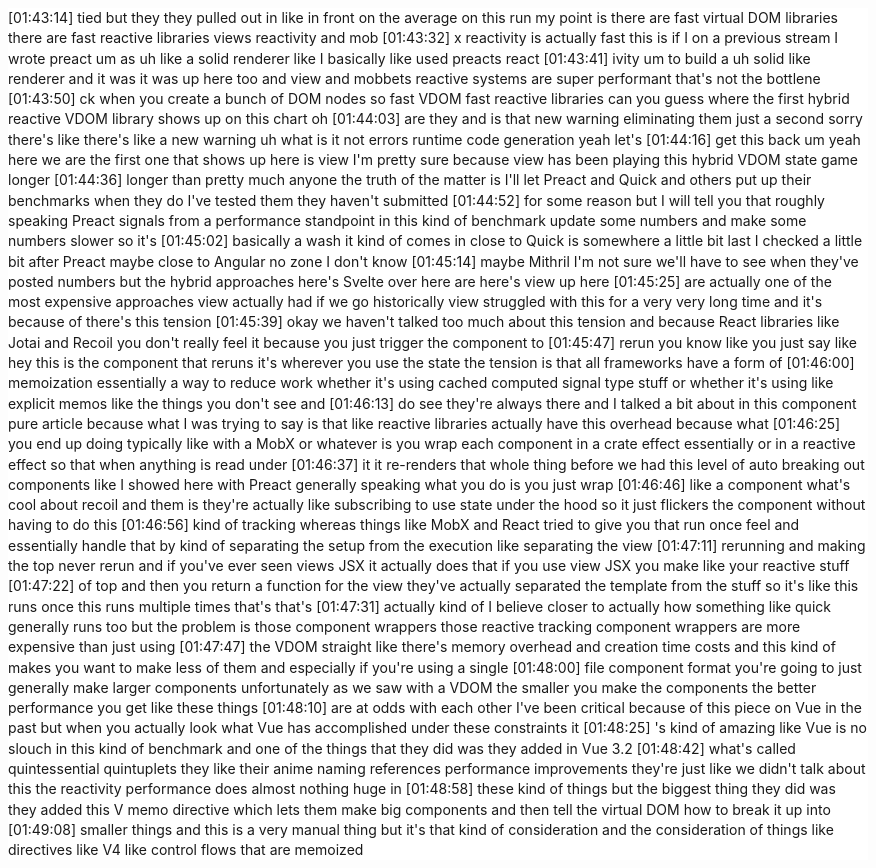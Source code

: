 [01:43:14]  tied but they they pulled out in like in front on the average on this run my point is there are fast virtual DOM libraries there are fast reactive libraries views reactivity and mob
[01:43:32] x reactivity is actually fast this is if I on a previous stream I wrote preact um as uh like a solid renderer like I basically like used preacts react
[01:43:41] ivity um to build a uh solid like renderer and it was it was up here too and view and mobbets reactive systems are super performant that's not the bottlene
[01:43:50] ck when you create a bunch of DOM nodes so fast VDOM fast reactive libraries can you guess where the first hybrid reactive VDOM library shows up on this chart oh
[01:44:03]  are they and is that new warning eliminating them just a second sorry there's like there's like a new warning uh what is it not errors runtime code generation yeah let's
[01:44:16]  get this back um yeah here we are the first one that shows up here is view I'm pretty sure because view has been playing this hybrid VDOM state game longer
[01:44:36]  longer than pretty much anyone the truth of the matter is I'll let Preact and Quick and others put up their benchmarks when they do I've tested them they haven't submitted
[01:44:52]  for some reason but I will tell you that roughly speaking Preact signals from a performance standpoint in this kind of benchmark update some numbers and make some numbers slower so it's
[01:45:02]  basically a wash it kind of comes in close to Quick is somewhere a little bit last I checked a little bit after Preact maybe close to Angular no zone I don't know
[01:45:14]  maybe Mithril I'm not sure we'll have to see when they've posted numbers but the hybrid approaches here's Svelte over here are here's view up here
[01:45:25]  are actually one of the most expensive approaches view actually had if we go historically view struggled with this for a very very long time and it's because of there's this tension
[01:45:39]  okay we haven't talked too much about this tension and because React libraries like Jotai and Recoil you don't really feel it because you just trigger the component to
[01:45:47]  rerun you know like you just say like hey this is the component that reruns it's wherever you use the state the tension is that all frameworks have a form of
[01:46:00]  memoization essentially a way to reduce work whether it's using cached computed signal type stuff or whether it's using like explicit memos like the things you don't see and
[01:46:13]  do see they're always there and I talked a bit about in this component pure article because what I was trying to say is that like reactive libraries actually have this overhead because what
[01:46:25]  you end up doing typically like with a MobX or whatever is you wrap each component in a crate effect essentially or in a reactive effect so that when anything is read under
[01:46:37]  it it re-renders that whole thing before we had this level of auto breaking out components like I showed here with Preact generally speaking what you do is you just wrap
[01:46:46]  like a component what's cool about recoil and them is they're actually like subscribing to use state under the hood so it just flickers the component without having to do this
[01:46:56]  kind of tracking whereas things like MobX and React tried to give you that run once feel and essentially handle that by kind of separating the setup from the execution like separating the view
[01:47:11]  rerunning and making the top never rerun and if you've ever seen views JSX it actually does that if you use view JSX you make like your reactive stuff
[01:47:22]  of top and then you return a function for the view they've actually separated the template from the stuff so it's like this runs once this runs multiple times that's that's
[01:47:31]  actually kind of I believe closer to actually how something like quick generally runs too but the problem is those component wrappers those reactive tracking component wrappers are more expensive than just using
[01:47:47]  the VDOM straight like there's memory overhead and creation time costs and this kind of makes you want to make less of them and especially if you're using a single
[01:48:00]  file component format you're going to just generally make larger components unfortunately as we saw with a VDOM the smaller you make the components the better performance you get like these things
[01:48:10]  are at odds with each other I've been critical because of this piece on Vue in the past but when you actually look what Vue has accomplished under these constraints it
[01:48:25] 's kind of amazing like Vue is no slouch in this kind of benchmark and one of the things that they did was they added in Vue 3.2
[01:48:42]  what's called quintessential quintuplets they like their anime naming references performance improvements they're just like we didn't talk about this the reactivity performance does almost nothing huge in
[01:48:58]  these kind of things but the biggest thing they did was they added this V memo directive which lets them make big components and then tell the virtual DOM how to break it up into
[01:49:08]  smaller things and this is a very manual thing but it's that kind of consideration and the consideration of things like directives like V4 like control flows that are memoized